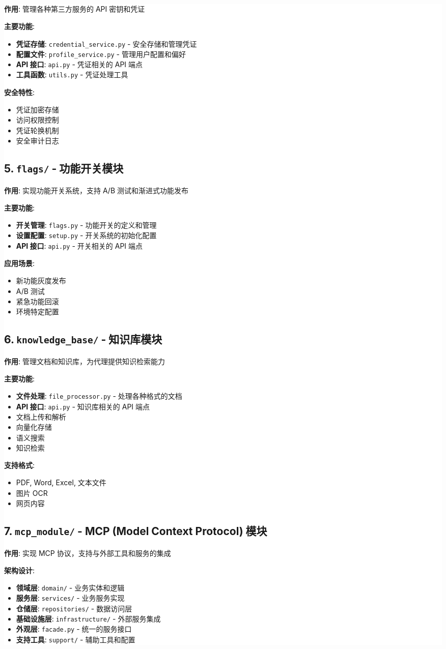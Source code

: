 **作用**: 管理各种第三方服务的 API 密钥和凭证

**主要功能**:
- **凭证存储**: `credential_service.py` - 安全存储和管理凭证
- **配置文件**: `profile_service.py` - 管理用户配置和偏好
- **API 接口**: `api.py` - 凭证相关的 API 端点
- **工具函数**: `utils.py` - 凭证处理工具

**安全特性**:
- 凭证加密存储
- 访问权限控制
- 凭证轮换机制
- 安全审计日志

## 5. `flags/` - 功能开关模块

**作用**: 实现功能开关系统，支持 A/B 测试和渐进式功能发布

**主要功能**:
- **开关管理**: `flags.py` - 功能开关的定义和管理
- **设置配置**: `setup.py` - 开关系统的初始化配置
- **API 接口**: `api.py` - 开关相关的 API 端点

**应用场景**:
- 新功能灰度发布
- A/B 测试
- 紧急功能回滚
- 环境特定配置

## 6. `knowledge_base/` - 知识库模块

**作用**: 管理文档和知识库，为代理提供知识检索能力

**主要功能**:
- **文件处理**: `file_processor.py` - 处理各种格式的文档
- **API 接口**: `api.py` - 知识库相关的 API 端点
- 文档上传和解析
- 向量化存储
- 语义搜索
- 知识检索

**支持格式**:
- PDF, Word, Excel, 文本文件
- 图片 OCR
- 网页内容

## 7. `mcp_module/` - MCP (Model Context Protocol) 模块

**作用**: 实现 MCP 协议，支持与外部工具和服务的集成

**架构设计**:
- **领域层**: `domain/` - 业务实体和逻辑
- **服务层**: `services/` - 业务服务实现
- **仓储层**: `repositories/` - 数据访问层
- **基础设施层**: `infrastructure/` - 外部服务集成
- **外观层**: `facade.py` - 统一的服务接口
- **支持工具**: `support/` - 辅助工具和配置
